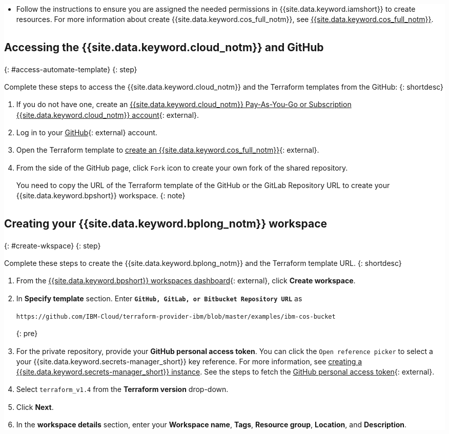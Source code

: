 - Follow the instructions to ensure you are assigned the needed permissions in {{site.data.keyword.iamshort}} to create resources. For more information about create {{site.data.keyword.cos_full_notm}}, see [{{site.data.keyword.cos_full_notm}}](/docs/cloud-object-storage?topic=cloud-object-storage-provision).

## Accessing the {{site.data.keyword.cloud_notm}} and GitHub
{: #access-automate-template}
{: step}

Complete these steps to access the {{site.data.keyword.cloud_notm}} and the Terraform templates from the GitHub:
{: shortdesc}

1. If you do not have one, create an [{{site.data.keyword.cloud_notm}} Pay-As-You-Go or Subscription {{site.data.keyword.cloud_notm}} account](https://cloud.ibm.com/registration){: external}.
2. Log in to your [GitHub](https://github.com/){: external} account.
3. Open the Terraform template to [create an {{site.data.keyword.cos_full_notm}}](https://github.com/IBM-Cloud/terraform-provider-ibm/tree/master/examples/ibm-cos-bucket){: external}.
4. From the side of the GitHub page, click `Fork` icon to create your own fork of the shared repository.

    You need to copy the URL of the Terraform template of the GitHub or the GitLab Repository URL to create your {{site.data.keyword.bpshort}} workspace.
    {: note}

## Creating your {{site.data.keyword.bplong_notm}} workspace
{: #create-wkspace}
{: step}

Complete these steps to create the {{site.data.keyword.bplong_notm}} and the Terraform template URL.
{: shortdesc}

1. From the [{{site.data.keyword.bpshort}} workspaces dashboard](https://cloud.ibm.com/automation/schematics/terraform){: external}, click **Create workspace**.
2. In **Specify template** section. Enter **`GitHub, GitLab, or Bitbucket Repository URL`** as 

    ```text
    https://github.com/IBM-Cloud/terraform-provider-ibm/blob/master/examples/ibm-cos-bucket
    ```
    {: pre}

3. For the private repository, provide your **GitHub personal access token**. You can click the `Open reference picker` to select a your {{site.data.keyword.secrets-manager_short}} key reference. For more information, see [creating a {{site.data.keyword.secrets-manager_short}} instance](/docs/secrets-manager?topic=secrets-manager-create-instance).
 See the steps to fetch the [GitHub personal access token](https://docs.github.com/en/authentication/keeping-your-account-and-data-secure/managing-your-personal-access-tokens){: external}.
4. Select `terraform_v1.4` from the **Terraform version** drop-down.
5. Click **Next**.
6. In the **workspace details** section, enter your **Workspace name**, **Tags**, **Resource group**, **Location**, and **Description**.
